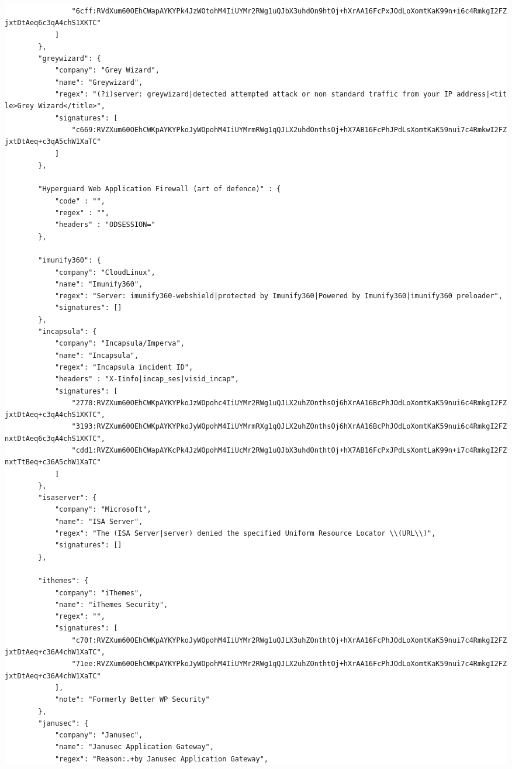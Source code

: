                     "6cff:RVdXum60OEhCWapAYKYPk4JzWOtohM4IiUYMr2RWg1uQJbX3uhdOn9htOj+hXrAA16FcPxJOdLoXomtKaK99n+i6c4RmkgI2FZjxtDtAeq6c3qA4chS1XKTC"
                ]
            },
            "greywizard": {
                "company": "Grey Wizard",
                "name": "Greywizard",
                "regex": "(?i)server: greywizard|detected attempted attack or non standard traffic from your IP address|<title>Grey Wizard</title>",
                "signatures": [
                    "c669:RVZXum60OEhCWKpAYKYPkoJyWOpohM4IiUYMrmRWg1qQJLX2uhdOnthsOj+hX7AB16FcPhJPdLsXomtKaK59nui7c4RmkwI2FZjxtDtAeq+c3qA5chW1XaTC"
                ]
            },
        
            "Hyperguard Web Application Firewall (art of defence)" : {
                "code" : "",
                "regex" : "",
                "headers" : "ODSESSION="
            },
            
            "imunify360": {
                "company": "CloudLinux",
                "name": "Imunify360",
                "regex": "Server: imunify360-webshield|protected by Imunify360|Powered by Imunify360|imunify360 preloader",
                "signatures": []
            },
            "incapsula": {
                "company": "Incapsula/Imperva",
                "name": "Incapsula",
                "regex": "Incapsula incident ID",
                "headers" : "X-Iinfo|incap_ses|visid_incap",
                "signatures": [
                    "2770:RVZXum60OEhCWKpAYKYPkoJzWOpohc4IiUYMr2RWg1uQJLX2uhZOnthsOj6hXrAA16BcPhJOdLoXomtKaK59nui6c4RmkgI2FZjxtDtAeq+c3qA4chS1XKTC",
                    "3193:RVZXum60OEhCWKpAYKYPkoJyWOpohM4IiUYMrmRXg1qQJLX2uhZOnthsOj6hXrAA16BcPhJOdLoXomtKaK59nui6c4RmkgI2FZnxtDtAeq6c3qA4chS1XKTC",
                    "cdd1:RVZXum60OEhCWapAYKcPk4JzWOpohM4IiUcMr2RWg1uQJbX3uhdOnthtOj+hX7AB16FcPxJPdLsXomtLaK99n+i7c4RmkgI2FZnxtTtBeq+c36A5chW1XaTC"
                ]
            },
            "isaserver": {
                "company": "Microsoft",
                "name": "ISA Server",
                "regex": "The (ISA Server|server) denied the specified Uniform Resource Locator \\(URL\\)",
                "signatures": []
            },
            
            "ithemes": {
                "company": "iThemes",
                "name": "iThemes Security",
                "regex": "",
                "signatures": [
                    "c70f:RVZXum60OEhCWKpAYKYPkoJyWOpohM4IiUYMr2RWg1uQJLX3uhZOnthtOj+hXrAA16FcPhJOdLoXomtKaK59nui7c4RmkgI2FZjxtDtAeq+c36A4chW1XaTC",
                    "71ee:RVZXum60OEhCWKpAYKYPkoJyWOpohM4IiUYMr2RWg1qQJLX2uhZOnthtOj+hXrAA16FcPhJOdLoXomtKaK59nui7c4RmkgI2FZjxtDtAeq+c36A4chW1XaTC"
                ],
                "note": "Formerly Better WP Security"
            },
            "janusec": {
                "company": "Janusec",
                "name": "Janusec Application Gateway",
                "regex": "Reason:.+by Janusec Application Gateway",